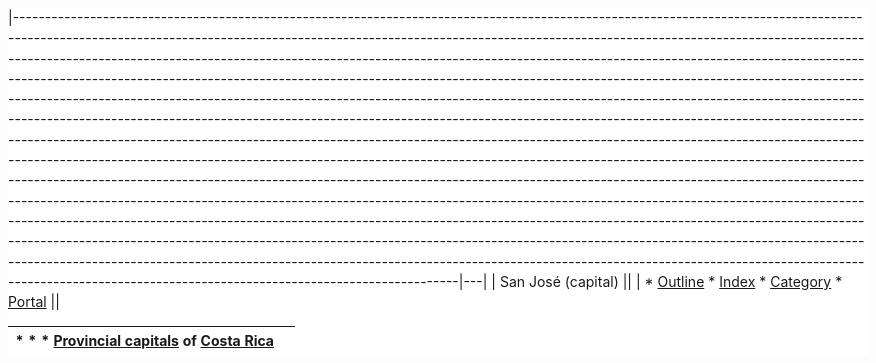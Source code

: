 |----------------------------------------------------------------------------------------------------------------------------------------------------------------------------------------------------------------------------------------------------------------------------------------------------------------------------------------------------------------------------------------------------------------------------------------------------------------------------------------------------------------------------------------------------------------------------------------------------------------------------------------------------------------------------------------------------------------------------------------------------------------------------------------------------------------------------------------------------------------------------------------------------------------------------------------------------------------------------------------------------------------------------------------------------------------------------------------------------------------------------------------------------------------------------------------------------------------------------------------------------------------------------------------------------------------------------------------------------------------------------------------------------------------------------------------------------------------------------------------------------------------------------------------------------------------------------------------------------------------------------------------------------------------------------------------------------------------------------------------------------------------------------------------------------------------------------------------------------------------------|---|
| San José (capital)                                                                                                                                                                                                                                                                                                                                                                                                                                                                                                                                                                                                                                                                                                                                                                                                                                                                                                                                                                                                                                                                                                                                                                                                                                                                                                                                                                                                                                                                                                                                                                                                                                                                                                                                                                                                                                                      ||
| * [Outline](/wiki/Outline_of_Costa_Rica "Outline of Costa Rica") * [Index](/wiki/Index_of_Costa_Rica%E2%80%93related_articles "Index of Costa Rica–related articles") * [Category](/wiki/Category:Costa_Rica "Category:Costa Rica") * [Portal](/wiki/Portal:Costa_Rica "Portal:Costa Rica")                                                                                                                                                                                                                                                                                                                                                                                                                                                                                                                                                                                                                                                                                                                                                                                                                                                                                                                                                                                                                                                                                                                                                                                                                                                                                                                                                                                                                                                                                                                                                                             ||

| * [](/wiki/Template:Provincial_capitals_of_Costa_Rica "Template:Provincial capitals of Costa Rica") * [](/wiki/Template_talk:Provincial_capitals_of_Costa_Rica "Template talk:Provincial capitals of Costa Rica") * [](/wiki/Special:EditPage/Template:Provincial_capitals_of_Costa_Rica "Special:EditPage/Template:Provincial capitals of Costa Rica") [Provincial capitals](/wiki/Provinces_of_Costa_Rica "Provinces of Costa Rica") of [Costa Rica](/wiki/Costa_Rica "Costa Rica") ||
|---|---|